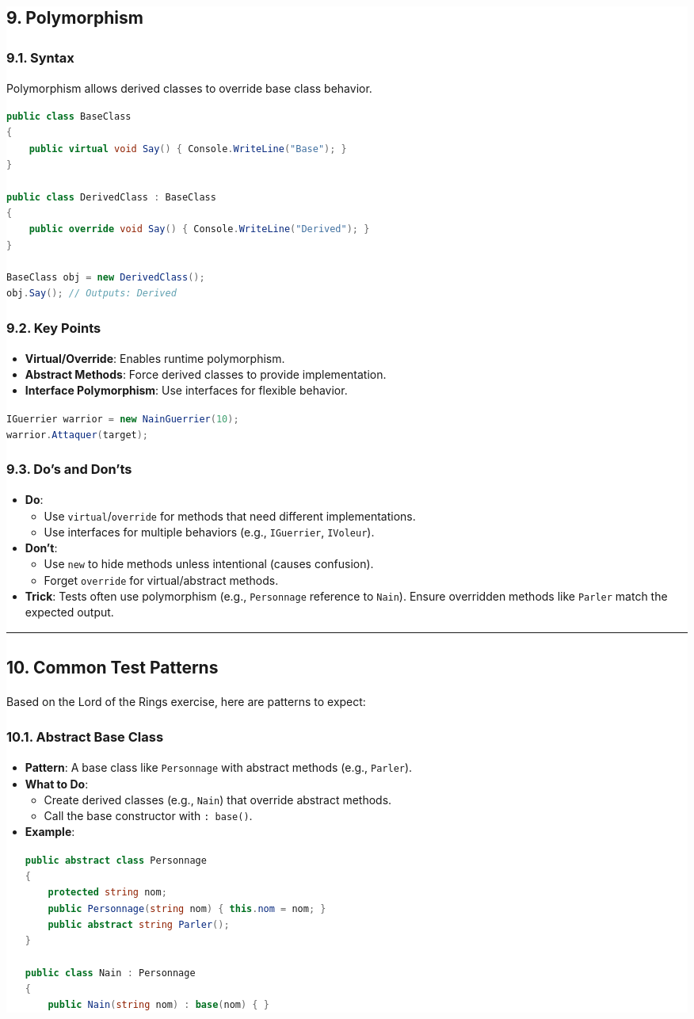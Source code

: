 
## 9. Polymorphism

### 9.1. Syntax
Polymorphism allows derived classes to override base class behavior.

```csharp
public class BaseClass
{
    public virtual void Say() { Console.WriteLine("Base"); }
}

public class DerivedClass : BaseClass
{
    public override void Say() { Console.WriteLine("Derived"); }
}

BaseClass obj = new DerivedClass();
obj.Say(); // Outputs: Derived
```

### 9.2. Key Points
- **Virtual/Override**: Enables runtime polymorphism.
- **Abstract Methods**: Force derived classes to provide implementation.
- **Interface Polymorphism**: Use interfaces for flexible behavior.

```csharp
IGuerrier warrior = new NainGuerrier(10);
warrior.Attaquer(target);
```

### 9.3. Do’s and Don’ts
- **Do**:
  - Use `virtual`/`override` for methods that need different implementations.
  - Use interfaces for multiple behaviors (e.g., `IGuerrier`, `IVoleur`).
- **Don’t**:
  - Use `new` to hide methods unless intentional (causes confusion).
  - Forget `override` for virtual/abstract methods.
- **Trick**: Tests often use polymorphism (e.g., `Personnage` reference to `Nain`). Ensure overridden methods like `Parler` match the expected output.

---

## 10. Common Test Patterns

Based on the Lord of the Rings exercise, here are patterns to expect:

### 10.1. Abstract Base Class
- **Pattern**: A base class like `Personnage` with abstract methods (e.g., `Parler`).
- **What to Do**:
  - Create derived classes (e.g., `Nain`) that override abstract methods.
  - Call the base constructor with `: base()`.
- **Example**:
  ```csharp
  public abstract class Personnage
  {
      protected string nom;
      public Personnage(string nom) { this.nom = nom; }
      public abstract string Parler();
  }

  public class Nain : Personnage
  {
      public Nain(string nom) : base(nom) { }
  ```